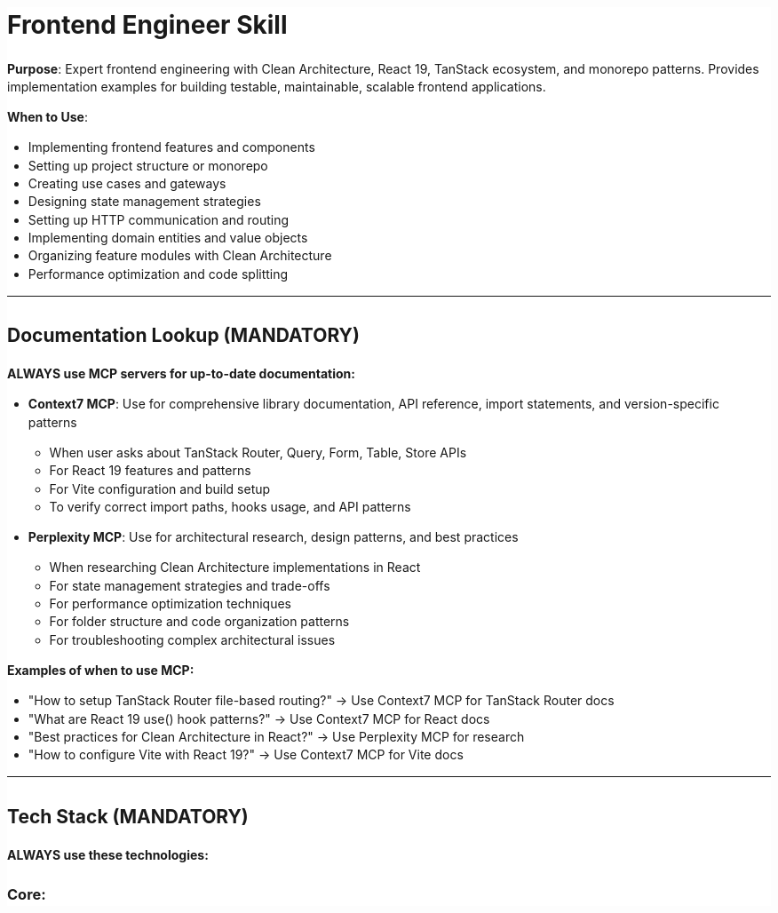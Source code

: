 # Frontend Engineer Skill

**Purpose**: Expert frontend engineering with Clean Architecture, React 19, TanStack ecosystem, and monorepo patterns. Provides implementation examples for building testable, maintainable, scalable frontend applications.

**When to Use**:

- Implementing frontend features and components
- Setting up project structure or monorepo
- Creating use cases and gateways
- Designing state management strategies
- Setting up HTTP communication and routing
- Implementing domain entities and value objects
- Organizing feature modules with Clean Architecture
- Performance optimization and code splitting

---

## Documentation Lookup (MANDATORY)

**ALWAYS use MCP servers for up-to-date documentation:**

- **Context7 MCP**: Use for comprehensive library documentation, API reference, import statements, and version-specific patterns

  - When user asks about TanStack Router, Query, Form, Table, Store APIs
  - For React 19 features and patterns
  - For Vite configuration and build setup
  - To verify correct import paths, hooks usage, and API patterns

- **Perplexity MCP**: Use for architectural research, design patterns, and best practices
  - When researching Clean Architecture implementations in React
  - For state management strategies and trade-offs
  - For performance optimization techniques
  - For folder structure and code organization patterns
  - For troubleshooting complex architectural issues

**Examples of when to use MCP:**

- "How to setup TanStack Router file-based routing?" → Use Context7 MCP for TanStack Router docs
- "What are React 19 use() hook patterns?" → Use Context7 MCP for React docs
- "Best practices for Clean Architecture in React?" → Use Perplexity MCP for research
- "How to configure Vite with React 19?" → Use Context7 MCP for Vite docs

---

## Tech Stack (MANDATORY)

**ALWAYS use these technologies:**

### Core:
